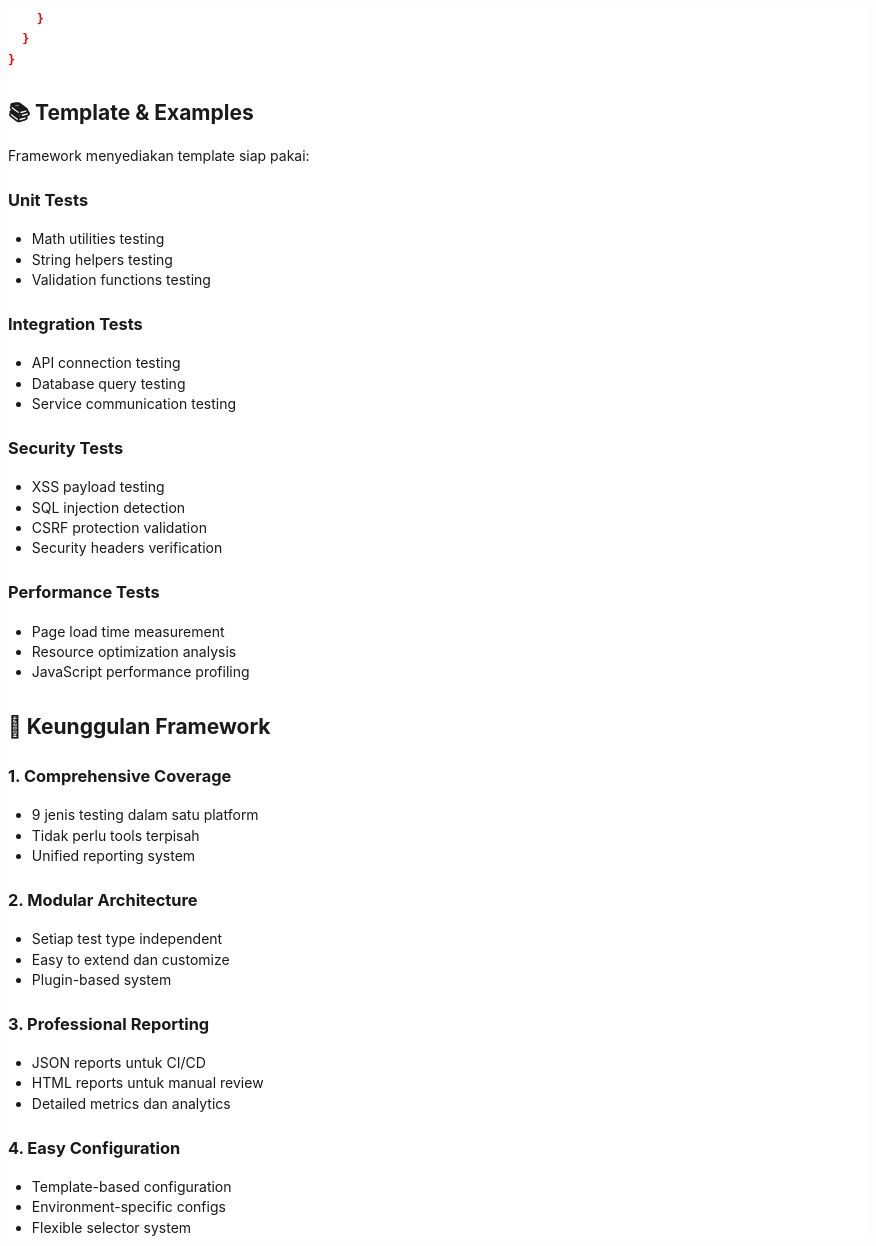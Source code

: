 ```json
    }
  }
}
```

## 📚 Template & Examples

Framework menyediakan template siap pakai:

### Unit Tests
- Math utilities testing
- String helpers testing
- Validation functions testing

### Integration Tests
- API connection testing
- Database query testing
- Service communication testing

### Security Tests
- XSS payload testing
- SQL injection detection
- CSRF protection validation
- Security headers verification

### Performance Tests
- Page load time measurement
- Resource optimization analysis
- JavaScript performance profiling

## 🎯 Keunggulan Framework

### 1. **Comprehensive Coverage**
- 9 jenis testing dalam satu platform
- Tidak perlu tools terpisah
- Unified reporting system

### 2. **Modular Architecture**
- Setiap test type independent
- Easy to extend dan customize
- Plugin-based system

### 3. **Professional Reporting**
- JSON reports untuk CI/CD
- HTML reports untuk manual review
- Detailed metrics dan analytics

### 4. **Easy Configuration**
- Template-based configuration
- Environment-specific configs
- Flexible selector system
